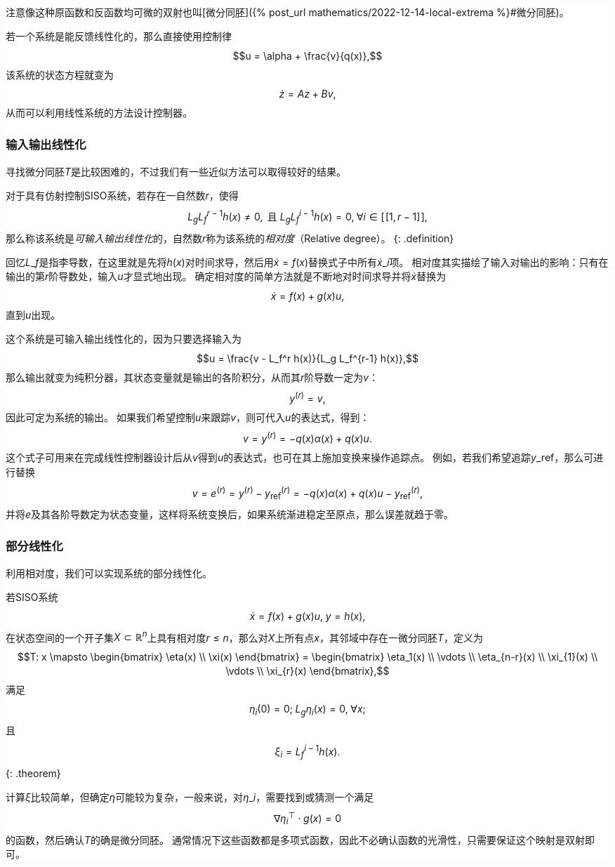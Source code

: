 注意像这种原函数和反函数均可微的双射也叫[微分同胚]({% post_url mathematics/2022-12-14-local-extrema %}#微分同胚)。

若一个系统是能反馈线性化的，那么直接使用控制律
$$u = \alpha + \frac{v}{q(x)},$$
该系统的状态方程就变为
$$\dot z = Az + Bv,$$
从而可以利用线性系统的方法设计控制器。

### 输入输出线性化

寻找微分同胚$T$是比较困难的，不过我们有一些近似方法可以取得较好的结果。

对于具有仿射控制SISO系统，若存在一自然数$r$，使得
$$L_g L_f^{r-1} h(x) \neq 0, \text{ 且 } L_g L_f^{i-1} h(x) = 0, \; \forall i \in [\![ 1, r-1 ]\!],$$
那么称该系统是*可输入输出线性化*的，自然数$r$称为该系统的*相对度*（Relative degree）。
{: .definition}

回忆$L\_f$是指李导数，在这里就是先将$h(x)$对时间求导，然后用$\dot x = f(x)$替换式子中所有$\dot x\_i$项。
相对度其实描绘了输入对输出的影响：只有在输出的第$r$阶导数处，输入$u$才显式地出现。
确定相对度的简单方法就是不断地对时间求导并将$\dot x$替换为
$$\dot x = f(x) + g(x) u,$$
直到$u$出现。

这个系统是可输入输出线性化的，因为只要选择输入为
$$u = \frac{v - L_f^r h(x)}{L_g L_f^{r-1} h(x)},$$
那么输出就变为纯积分器，其状态变量就是输出的各阶积分，从而其$r$阶导数一定为$v$：
$$y^{(r)} = v,$$
因此可定为系统的输出。
如果我们希望控制$u$来跟踪$v$，则可代入$u$的表达式，得到：
$$v = y^{(r)} = -q(x) \alpha(x) + q(x) u.$$
这个式子可用来在完成线性控制器设计后从$v$得到$u$的表达式，也可在其上施加变换来操作追踪点。
例如，若我们希望追踪$y\_\text{ref}$，那么可进行替换
$$v = e^{(r)} = y^{(r)} - y_\text{ref}^{(r)} = -q(x) \alpha(x) + q(x) u - y_\text{ref}^{(r)},$$
并将$e$及其各阶导数定为状态变量，这样将系统变换后，如果系统渐进稳定至原点，那么误差就趋于零。

### 部分线性化

利用相对度，我们可以实现系统的部分线性化。

若SISO系统
$$\dot x = f(x) + g(x) u, \; y = h(x),$$
在状态空间的一个开子集$X \subset \mathbb R^n$上具有相对度$r \le n$，那么对$X$上所有点$x$，其邻域中存在一微分同胚$T$，定义为
$$T: x \mapsto \begin{bmatrix} \eta(x) \\ \xi(x) \end{bmatrix} = \begin{bmatrix} \eta_1(x) \\ \vdots \\ \eta_{n-r}(x) \\ \xi_{1}(x) \\ \vdots \\ \xi_{r}(x) \end{bmatrix},$$
满足
$$\eta_i(0) = 0; \; L_g \eta_i(x) = 0, \; \forall x;$$
且
$$\xi_i = L_f^{i-1} h(x).$$
{: .theorem}

计算$\xi$比较简单，但确定$\eta$可能较为复杂，一般来说，对$\eta\_i$，需要找到或猜测一个满足
$$\nabla \eta_i^\top \cdot g(x) = 0$$
的函数，然后确认$T$的确是微分同胚。
通常情况下这些函数都是多项式函数，因此不必确认函数的光滑性，只需要保证这个映射是双射即可。
